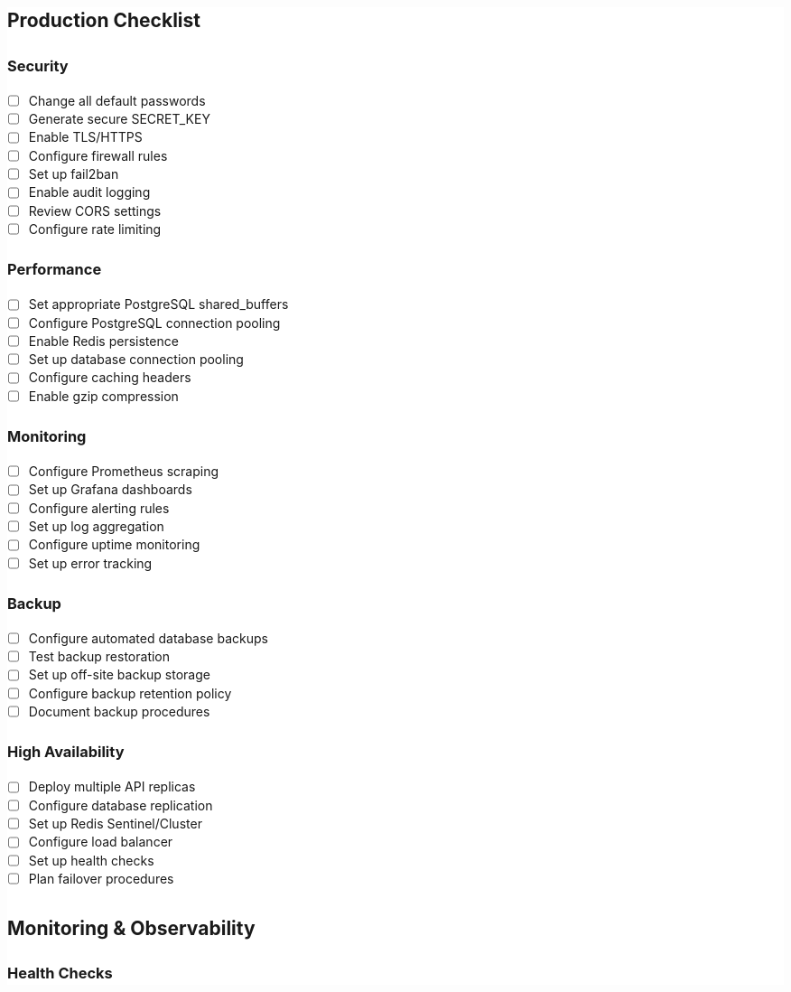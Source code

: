 ## Production Checklist

### Security

- [ ] Change all default passwords
- [ ] Generate secure SECRET_KEY
- [ ] Enable TLS/HTTPS
- [ ] Configure firewall rules
- [ ] Set up fail2ban
- [ ] Enable audit logging
- [ ] Review CORS settings
- [ ] Configure rate limiting

### Performance

- [ ] Set appropriate PostgreSQL shared_buffers
- [ ] Configure PostgreSQL connection pooling
- [ ] Enable Redis persistence
- [ ] Set up database connection pooling
- [ ] Configure caching headers
- [ ] Enable gzip compression

### Monitoring

- [ ] Configure Prometheus scraping
- [ ] Set up Grafana dashboards
- [ ] Configure alerting rules
- [ ] Set up log aggregation
- [ ] Configure uptime monitoring
- [ ] Set up error tracking

### Backup

- [ ] Configure automated database backups
- [ ] Test backup restoration
- [ ] Set up off-site backup storage
- [ ] Configure backup retention policy
- [ ] Document backup procedures

### High Availability

- [ ] Deploy multiple API replicas
- [ ] Configure database replication
- [ ] Set up Redis Sentinel/Cluster
- [ ] Configure load balancer
- [ ] Set up health checks
- [ ] Plan failover procedures

## Monitoring & Observability

### Health Checks
